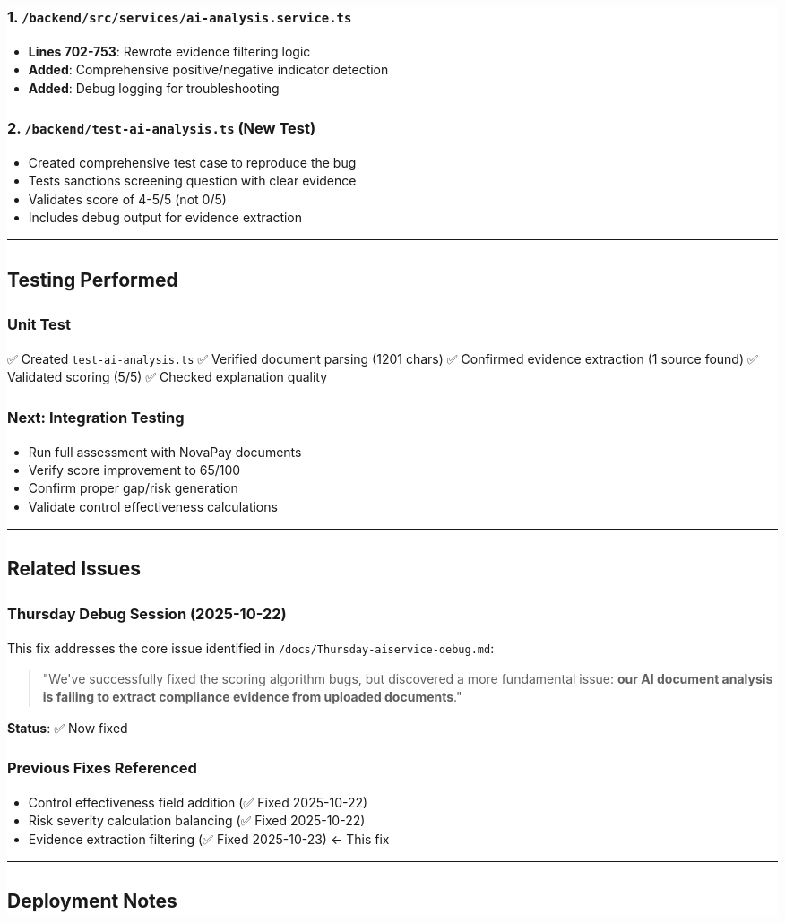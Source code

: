 ### 1. `/backend/src/services/ai-analysis.service.ts`
- **Lines 702-753**: Rewrote evidence filtering logic
- **Added**: Comprehensive positive/negative indicator detection
- **Added**: Debug logging for troubleshooting

### 2. `/backend/test-ai-analysis.ts` (New Test)
- Created comprehensive test case to reproduce the bug
- Tests sanctions screening question with clear evidence
- Validates score of 4-5/5 (not 0/5)
- Includes debug output for evidence extraction

---

## Testing Performed

### Unit Test
✅ Created `test-ai-analysis.ts`
✅ Verified document parsing (1201 chars)
✅ Confirmed evidence extraction (1 source found)
✅ Validated scoring (5/5)
✅ Checked explanation quality

### Next: Integration Testing
- Run full assessment with NovaPay documents
- Verify score improvement to 65/100
- Confirm proper gap/risk generation
- Validate control effectiveness calculations

---

## Related Issues

### Thursday Debug Session (2025-10-22)
This fix addresses the core issue identified in `/docs/Thursday-aiservice-debug.md`:

> "We've successfully fixed the scoring algorithm bugs, but discovered a more fundamental issue: **our AI document analysis is failing to extract compliance evidence from uploaded documents**."

**Status**: ✅ Now fixed

### Previous Fixes Referenced
- Control effectiveness field addition (✅ Fixed 2025-10-22)
- Risk severity calculation balancing (✅ Fixed 2025-10-22)
- Evidence extraction filtering (✅ Fixed 2025-10-23) ← This fix

---

## Deployment Notes
